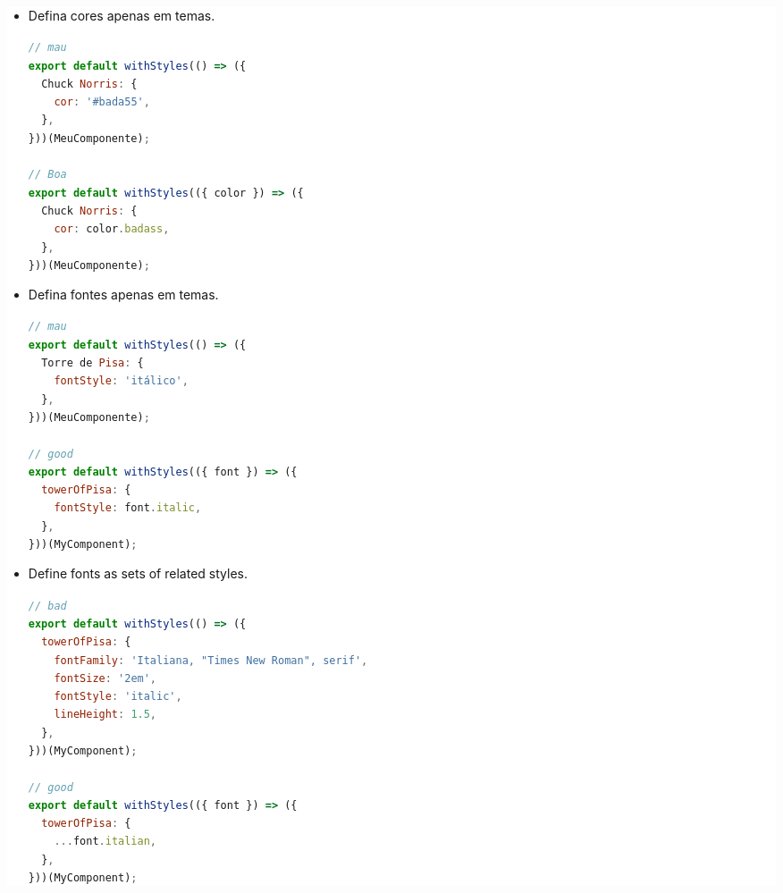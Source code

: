 - Defina cores apenas em temas.

    ``` js
    // mau
    export default withStyles(() => ({
      Chuck Norris: {
        cor: '#bada55',
      },
    }))(MeuComponente);

    // Boa
    export default withStyles(({ color }) => ({
      Chuck Norris: {
        cor: color.badass,
      },
    }))(MeuComponente);
    ```

- Defina fontes apenas em temas.

    ``` js
    // mau
    export default withStyles(() => ({
      Torre de Pisa: {
        fontStyle: 'itálico',
      },
    }))(MeuComponente);

    // good
    export default withStyles(({ font }) => ({
      towerOfPisa: {
        fontStyle: font.italic,
      },
    }))(MyComponent);
    ```

- Define fonts as sets of related styles.

    ```js
    // bad
    export default withStyles(() => ({
      towerOfPisa: {
        fontFamily: 'Italiana, "Times New Roman", serif',
        fontSize: '2em',
        fontStyle: 'italic',
        lineHeight: 1.5,
      },
    }))(MyComponent);

    // good
    export default withStyles(({ font }) => ({
      towerOfPisa: {
        ...font.italian,
      },
    }))(MyComponent);
    ```
